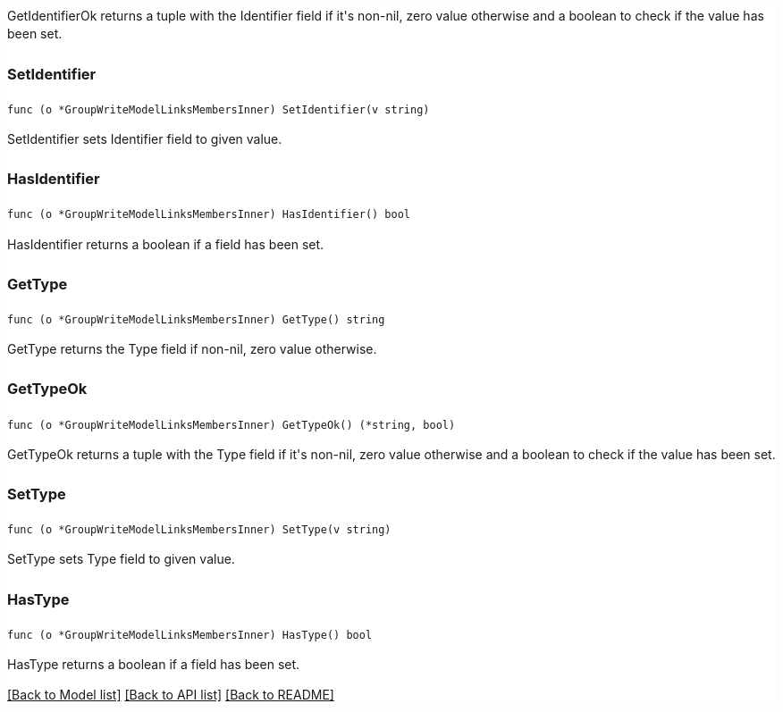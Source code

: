 GetIdentifierOk returns a tuple with the Identifier field if it's non-nil, zero value otherwise
and a boolean to check if the value has been set.

### SetIdentifier

`func (o *GroupWriteModelLinksMembersInner) SetIdentifier(v string)`

SetIdentifier sets Identifier field to given value.

### HasIdentifier

`func (o *GroupWriteModelLinksMembersInner) HasIdentifier() bool`

HasIdentifier returns a boolean if a field has been set.

### GetType

`func (o *GroupWriteModelLinksMembersInner) GetType() string`

GetType returns the Type field if non-nil, zero value otherwise.

### GetTypeOk

`func (o *GroupWriteModelLinksMembersInner) GetTypeOk() (*string, bool)`

GetTypeOk returns a tuple with the Type field if it's non-nil, zero value otherwise
and a boolean to check if the value has been set.

### SetType

`func (o *GroupWriteModelLinksMembersInner) SetType(v string)`

SetType sets Type field to given value.

### HasType

`func (o *GroupWriteModelLinksMembersInner) HasType() bool`

HasType returns a boolean if a field has been set.


[[Back to Model list]](../README.md#documentation-for-models) [[Back to API list]](../README.md#documentation-for-api-endpoints) [[Back to README]](../README.md)


